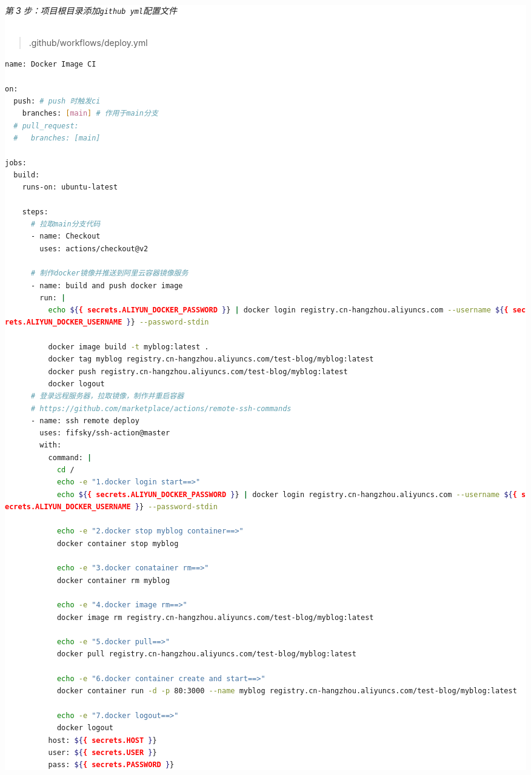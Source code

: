 ###### 第 3 步：项目根目录添加`github yml`配置文件

> .github/workflows/deploy.yml

```bash
name: Docker Image CI

on:
  push: # push 时触发ci
    branches: [main] # 作用于main分支
  # pull_request:
  #   branches: [main]

jobs:
  build:
    runs-on: ubuntu-latest

    steps:
      # 拉取main分支代码
      - name: Checkout
        uses: actions/checkout@v2

      # 制作docker镜像并推送到阿里云容器镜像服务
      - name: build and push docker image
        run: |
          echo ${{ secrets.ALIYUN_DOCKER_PASSWORD }} | docker login registry.cn-hangzhou.aliyuncs.com --username ${{ secrets.ALIYUN_DOCKER_USERNAME }} --password-stdin

          docker image build -t myblog:latest .
          docker tag myblog registry.cn-hangzhou.aliyuncs.com/test-blog/myblog:latest
          docker push registry.cn-hangzhou.aliyuncs.com/test-blog/myblog:latest
          docker logout
      # 登录远程服务器，拉取镜像，制作并重启容器
      # https://github.com/marketplace/actions/remote-ssh-commands
      - name: ssh remote deploy
        uses: fifsky/ssh-action@master
        with:
          command: |
            cd /
            echo -e "1.docker login start==>"
            echo ${{ secrets.ALIYUN_DOCKER_PASSWORD }} | docker login registry.cn-hangzhou.aliyuncs.com --username ${{ secrets.ALIYUN_DOCKER_USERNAME }} --password-stdin

            echo -e "2.docker stop myblog container==>"
            docker container stop myblog

            echo -e "3.docker conatainer rm==>"
            docker container rm myblog

            echo -e "4.docker image rm==>"
            docker image rm registry.cn-hangzhou.aliyuncs.com/test-blog/myblog:latest

            echo -e "5.docker pull==>"
            docker pull registry.cn-hangzhou.aliyuncs.com/test-blog/myblog:latest

            echo -e "6.docker container create and start==>"
            docker container run -d -p 80:3000 --name myblog registry.cn-hangzhou.aliyuncs.com/test-blog/myblog:latest

            echo -e "7.docker logout==>"
            docker logout
          host: ${{ secrets.HOST }}
          user: ${{ secrets.USER }}
          pass: ${{ secrets.PASSWORD }}
```